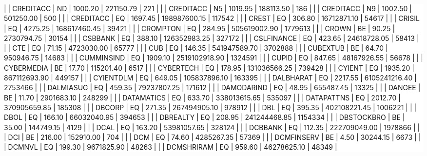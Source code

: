 |  | CREDITACC | ND | 1000.20 | 221150.79 | 221 |
|  | CREDITACC | N5 | 1019.95 | 188113.50 | 186 |
|  | CREDITACC | N9 | 1002.50 | 501250.00 | 500 |
|  | CREDITACC | EQ | 1697.45 | 198987600.15 | 117542 |
|  | CREST | EQ | 306.80 | 16712871.10 | 54617 |
|  | CRISIL | EQ | 4275.25 | 168617460.45 | 39421 |
|  | CROMPTON | EQ | 284.95 | 505619002.90 | 1779613 |
|  | CROWN | BE | 90.25 | 2730794.75 | 30154 |
|  | CSBBANK | EQ | 388.10 | 126352983.25 | 327172 |
|  | CSLFINANCE | EQ | 423.65 | 24618728.05 | 58413 |
|  | CTE | EQ | 71.15 | 4723030.00 | 65777 |
|  | CUB | EQ | 146.35 | 541947589.70 | 3702888 |
|  | CUBEXTUB | BE | 64.70 | 950946.75 | 14683 |
|  | CUMMINSIND | EQ | 1909.10 | 2519102918.90 | 1324591 |
|  | CUPID | EQ | 847.65 | 48167926.55 | 56678 |
|  | CYBERMEDIA | BE | 17.70 | 115201.40 | 6517 |
|  | CYBERTECH | EQ | 178.95 | 131036566.25 | 739428 |
|  | CYIENT | EQ | 1935.20 | 867112693.90 | 449157 |
|  | CYIENTDLM | EQ | 649.05 | 105837896.10 | 163395 |
|  | DALBHARAT | EQ | 2217.55 | 6105241216.40 | 2753466 |
|  | DALMIASUG | EQ | 459.35 | 79237807.25 | 171612 |
|  | DAMODARIND | EQ | 48.95 | 655487.45 | 13325 |
|  | DANGEE | BE | 11.70 | 2901683.10 | 248299 |
|  | DATAMATICS | EQ | 633.70 | 338013615.65 | 535097 |
|  | DATAPATTNS | EQ | 2012.70 | 370905659.85 | 185308 |
|  | DBCORP | EQ | 271.35 | 267494905.10 | 978912 |
|  | DBL | EQ | 395.35 | 402108221.45 | 1006221 |
|  | DBOL | EQ | 166.10 | 66032040.95 | 394653 |
|  | DBREALTY | EQ | 208.95 | 241244468.85 | 1154334 |
|  | DBSTOCKBRO | BE | 35.00 | 144749.15 | 4129 |
|  | DCAL | EQ | 163.20 | 53981057.65 | 328124 |
|  | DCBBANK | EQ | 112.35 | 222709049.00 | 1978866 |
|  | DCI | BE | 216.00 | 152910.00 | 704 |
|  | DCM | EQ | 74.60 | 4285267.35 | 57369 |
|  | DCMFINSERV | BE | 4.50 | 30244.15 | 6673 |
|  | DCMNVL | EQ | 199.30 | 9671825.90 | 48263 |
|  | DCMSHRIRAM | EQ | 959.60 | 46278625.10 | 48349 |